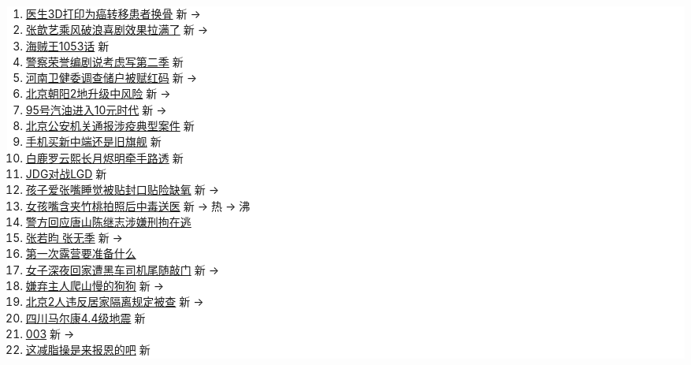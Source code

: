 1. [医生3D打印为癌转移患者换骨](https://s.weibo.com//weibo?q=%23%E5%8C%BB%E7%94%9F3D%E6%89%93%E5%8D%B0%E4%B8%BA%E7%99%8C%E8%BD%AC%E7%A7%BB%E6%82%A3%E8%80%85%E6%8D%A2%E9%AA%A8%23&Refer=top)
   新 ->
1. [张歆艺乘风破浪喜剧效果拉满了](https://s.weibo.com//weibo?q=%23%E5%BC%A0%E6%AD%86%E8%89%BA%E4%B9%98%E9%A3%8E%E7%A0%B4%E6%B5%AA%E5%96%9C%E5%89%A7%E6%95%88%E6%9E%9C%E6%8B%89%E6%BB%A1%E4%BA%86%23&Refer=top)
   新 ->
1. [海贼王1053话](https://s.weibo.com//weibo?q=%23%E6%B5%B7%E8%B4%BC%E7%8E%8B1053%E8%AF%9D%23&Refer=top)
   新
1. [警察荣誉编剧说考虑写第二季](https://s.weibo.com//weibo?q=%23%E8%AD%A6%E5%AF%9F%E8%8D%A3%E8%AA%89%E7%BC%96%E5%89%A7%E8%AF%B4%E8%80%83%E8%99%91%E5%86%99%E7%AC%AC%E4%BA%8C%E5%AD%A3%23&Refer=top)
   新
1. [河南卫健委调查储户被赋红码](https://s.weibo.com//weibo?q=%23%E6%B2%B3%E5%8D%97%E5%8D%AB%E5%81%A5%E5%A7%94%E8%B0%83%E6%9F%A5%E5%82%A8%E6%88%B7%E8%A2%AB%E8%B5%8B%E7%BA%A2%E7%A0%81%23&Refer=top)
   新 ->
1. [北京朝阳2地升级中风险](https://s.weibo.com//weibo?q=%23%E5%8C%97%E4%BA%AC%E6%9C%9D%E9%98%B32%E5%9C%B0%E5%8D%87%E7%BA%A7%E4%B8%AD%E9%A3%8E%E9%99%A9%23&Refer=top)
   新 ->
1. [95号汽油进入10元时代](https://s.weibo.com//weibo?q=%2395%E5%8F%B7%E6%B1%BD%E6%B2%B9%E8%BF%9B%E5%85%A510%E5%85%83%E6%97%B6%E4%BB%A3%23&Refer=top)
   新 ->
1. [北京公安机关通报涉疫典型案件](https://s.weibo.com//weibo?q=%23%E5%8C%97%E4%BA%AC%E5%85%AC%E5%AE%89%E6%9C%BA%E5%85%B3%E9%80%9A%E6%8A%A5%E6%B6%89%E7%96%AB%E5%85%B8%E5%9E%8B%E6%A1%88%E4%BB%B6%23&Refer=top)
   新
1. [手机买新中端还是旧旗舰](https://s.weibo.com//weibo?q=%23%E6%89%8B%E6%9C%BA%E4%B9%B0%E6%96%B0%E4%B8%AD%E7%AB%AF%E8%BF%98%E6%98%AF%E6%97%A7%E6%97%97%E8%88%B0%23&Refer=top)
   新
1. [白鹿罗云熙长月烬明牵手路透](https://s.weibo.com//weibo?q=%23%E7%99%BD%E9%B9%BF%E7%BD%97%E4%BA%91%E7%86%99%E9%95%BF%E6%9C%88%E7%83%AC%E6%98%8E%E7%89%B5%E6%89%8B%E8%B7%AF%E9%80%8F%23&Refer=top)
   新
1. [JDG对战LGD](https://s.weibo.com//weibo?q=%23JDG%E5%AF%B9%E6%88%98LGD%23&Refer=top)
   新
1. [孩子爱张嘴睡觉被贴封口贴险缺氧](https://s.weibo.com//weibo?q=%23%E5%AD%A9%E5%AD%90%E7%88%B1%E5%BC%A0%E5%98%B4%E7%9D%A1%E8%A7%89%E8%A2%AB%E8%B4%B4%E5%B0%81%E5%8F%A3%E8%B4%B4%E9%99%A9%E7%BC%BA%E6%B0%A7%23&Refer=top)
   新 ->
1. [女孩嘴含夹竹桃拍照后中毒送医](https://s.weibo.com//weibo?q=%23%E5%A5%B3%E5%AD%A9%E5%98%B4%E5%90%AB%E5%A4%B9%E7%AB%B9%E6%A1%83%E6%8B%8D%E7%85%A7%E5%90%8E%E4%B8%AD%E6%AF%92%E9%80%81%E5%8C%BB%23&Refer=top)
   新 -> 热 -> 沸
1. [警方回应唐山陈继志涉嫌刑拘在逃](https://s.weibo.com//weibo?q=%23%E8%AD%A6%E6%96%B9%E5%9B%9E%E5%BA%94%E5%94%90%E5%B1%B1%E9%99%88%E7%BB%A7%E5%BF%97%E6%B6%89%E5%AB%8C%E5%88%91%E6%8B%98%E5%9C%A8%E9%80%83%23&Refer=top)
1. [张若昀 张无季](https://s.weibo.com//weibo?q=%E5%BC%A0%E8%8B%A5%E6%98%80%20%E5%BC%A0%E6%97%A0%E5%AD%A3&Refer=top)
   新 ->
1. [第一次露营要准备什么](https://s.weibo.com//weibo?q=%23%E7%AC%AC%E4%B8%80%E6%AC%A1%E9%9C%B2%E8%90%A5%E8%A6%81%E5%87%86%E5%A4%87%E4%BB%80%E4%B9%88%23&Refer=top)
1. [女子深夜回家遭黑车司机尾随敲门](https://s.weibo.com//weibo?q=%23%E5%A5%B3%E5%AD%90%E6%B7%B1%E5%A4%9C%E5%9B%9E%E5%AE%B6%E9%81%AD%E9%BB%91%E8%BD%A6%E5%8F%B8%E6%9C%BA%E5%B0%BE%E9%9A%8F%E6%95%B2%E9%97%A8%23&Refer=top)
   新 ->
1. [嫌弃主人爬山慢的狗狗](https://s.weibo.com//weibo?q=%23%E5%AB%8C%E5%BC%83%E4%B8%BB%E4%BA%BA%E7%88%AC%E5%B1%B1%E6%85%A2%E7%9A%84%E7%8B%97%E7%8B%97%23&Refer=top)
   新 ->
1. [北京2人违反居家隔离规定被查](https://s.weibo.com//weibo?q=%23%E5%8C%97%E4%BA%AC2%E4%BA%BA%E8%BF%9D%E5%8F%8D%E5%B1%85%E5%AE%B6%E9%9A%94%E7%A6%BB%E8%A7%84%E5%AE%9A%E8%A2%AB%E6%9F%A5%23&Refer=top)
   新 ->
1. [四川马尔康4.4级地震](https://s.weibo.com//weibo?q=%23%E5%9B%9B%E5%B7%9D%E9%A9%AC%E5%B0%94%E5%BA%B74.4%E7%BA%A7%E5%9C%B0%E9%9C%87%23&Refer=top)
   新
1. [003](https://s.weibo.com//weibo?q=003&Refer=top) 新 ->
1. [这减脂操是来报恩的吧](https://s.weibo.com//weibo?q=%23%E8%BF%99%E5%87%8F%E8%84%82%E6%93%8D%E6%98%AF%E6%9D%A5%E6%8A%A5%E6%81%A9%E7%9A%84%E5%90%A7%23&Refer=top)
   新